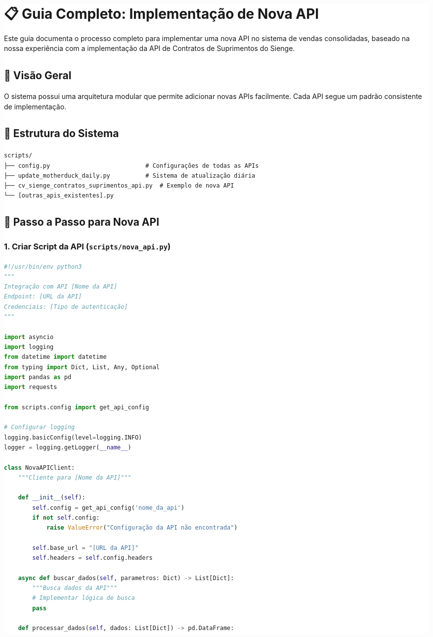 # 📋 Guia Completo: Implementação de Nova API

Este guia documenta o processo completo para implementar uma nova API no sistema de vendas consolidadas, baseado na nossa experiência com a implementação da API de Contratos de Suprimentos do Sienge.

## 🎯 Visão Geral

O sistema possui uma arquitetura modular que permite adicionar novas APIs facilmente. Cada API segue um padrão consistente de implementação.

## 📁 Estrutura do Sistema

```
scripts/
├── config.py                           # Configurações de todas as APIs
├── update_motherduck_daily.py          # Sistema de atualização diária
├── cv_sienge_contratos_suprimentos_api.py  # Exemplo de nova API
└── [outras_apis_existentes].py
```

## 🚀 Passo a Passo para Nova API

### 1. **Criar Script da API** (`scripts/nova_api.py`)

```python
#!/usr/bin/env python3
"""
Integração com API [Nome da API]
Endpoint: [URL da API]
Credenciais: [Tipo de autenticação]
"""

import asyncio
import logging
from datetime import datetime
from typing import Dict, List, Any, Optional
import pandas as pd
import requests

from scripts.config import get_api_config

# Configurar logging
logging.basicConfig(level=logging.INFO)
logger = logging.getLogger(__name__)

class NovaAPIClient:
    """Cliente para [Nome da API]"""
    
    def __init__(self):
        self.config = get_api_config('nome_da_api')
        if not self.config:
            raise ValueError("Configuração da API não encontrada")
        
        self.base_url = "[URL da API]"
        self.headers = self.config.headers
    
    async def buscar_dados(self, parametros: Dict) -> List[Dict]:
        """Busca dados da API"""
        # Implementar lógica de busca
        pass
    
    def processar_dados(self, dados: List[Dict]) -> pd.DataFrame:
```